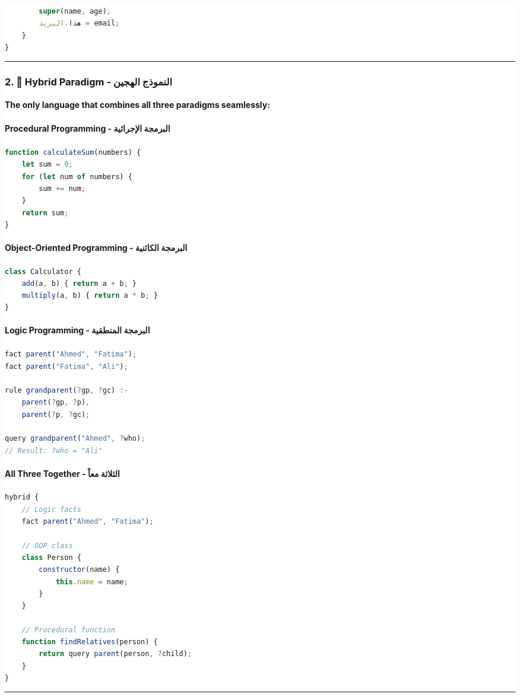 ```javascript
        super(name, age);
        هذا.البريد = email;
    }
}
```

---

### 2. 🧩 Hybrid Paradigm - النموذج الهجين

**The only language that combines all three paradigms seamlessly:**

#### Procedural Programming - البرمجة الإجرائية
```javascript
function calculateSum(numbers) {
    let sum = 0;
    for (let num of numbers) {
        sum += num;
    }
    return sum;
}
```

#### Object-Oriented Programming - البرمجة الكائنية
```javascript
class Calculator {
    add(a, b) { return a + b; }
    multiply(a, b) { return a * b; }
}
```

#### Logic Programming - البرمجة المنطقية
```javascript
fact parent("Ahmed", "Fatima");
fact parent("Fatima", "Ali");

rule grandparent(?gp, ?gc) :- 
    parent(?gp, ?p), 
    parent(?p, ?gc);

query grandparent("Ahmed", ?who);
// Result: ?who = "Ali"
```

#### All Three Together - الثلاثة معاً
```javascript
hybrid {
    // Logic facts
    fact parent("Ahmed", "Fatima");
    
    // OOP class
    class Person {
        constructor(name) {
            this.name = name;
        }
    }
    
    // Procedural function
    function findRelatives(person) {
        return query parent(person, ?child);
    }
}
```

---